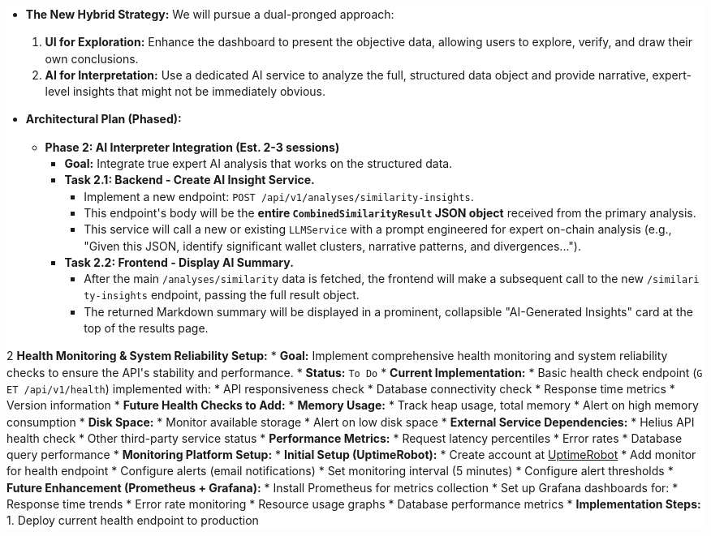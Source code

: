 *   **The New Hybrid Strategy:** We will pursue a dual-pronged approach:
    1.  **UI for Exploration:** Enhance the dashboard to present the objective data, allowing users to explore, verify, and draw their own conclusions.
    2.  **AI for Interpretation:** Use a dedicated AI service to analyze the full, structured data object and provide narrative, expert-level insights that might not be immediately obvious.

*   **Architectural Plan (Phased):**


    *   **Phase 2: AI Interpreter Integration (Est. 2-3 sessions)**
        *   **Goal:** Integrate true expert AI analysis that works on the structured data.
        *   **Task 2.1: Backend - Create AI Insight Service.**
            *   Implement a new endpoint: `POST /api/v1/analyses/similarity-insights`.
            *   This endpoint's body will be the **entire `CombinedSimilarityResult` JSON object** received from the primary analysis.
            *   This service will call a new or existing `LLMService` with a prompt engineered for expert on-chain analysis (e.g., "Given this JSON, identify significant wallet clusters, narrative patterns, and divergences...").
        *   **Task 2.2: Frontend - Display AI Summary.**
            *   After the main `/analyses/similarity` data is fetched, the frontend will make a subsequent call to the new `/similarity-insights` endpoint, passing the full result object.
            *   The returned Markdown summary will be displayed in a prominent, collapsible "AI-Generated Insights" card at the top of the results page.




2 **Health Monitoring & System Reliability Setup:**
    *   **Goal:** Implement comprehensive health monitoring and system reliability checks to ensure the API's stability and performance.
    *   **Status:** `To Do`
    *   **Current Implementation:**
        *   Basic health check endpoint (`GET /api/v1/health`) implemented with:
            *   API responsiveness check
            *   Database connectivity check
            *   Response time metrics
            *   Version information
    *   **Future Health Checks to Add:**
        *   **Memory Usage:**
            *   Track heap usage, total memory
            *   Alert on high memory consumption
        *   **Disk Space:**
            *   Monitor available storage
            *   Alert on low disk space
        *   **External Service Dependencies:**
            *   Helius API health check
            *   Other third-party service status
        *   **Performance Metrics:**
            *   Request latency percentiles
            *   Error rates
            *   Database query performance
    *   **Monitoring Platform Setup:**
        *   **Initial Setup (UptimeRobot):**
            *   Create account at [UptimeRobot](https://uptimerobot.com/)
            *   Add monitor for health endpoint
            *   Configure alerts (email notifications)
            *   Set monitoring interval (5 minutes)
            *   Configure alert thresholds
        *   **Future Enhancement (Prometheus + Grafana):**
            *   Install Prometheus for metrics collection
            *   Set up Grafana dashboards for:
                *   Response time trends
                *   Error rate monitoring
                *   Resource usage graphs
                *   Database performance metrics
    *   **Implementation Steps:**
        1.  Deploy current health endpoint to production